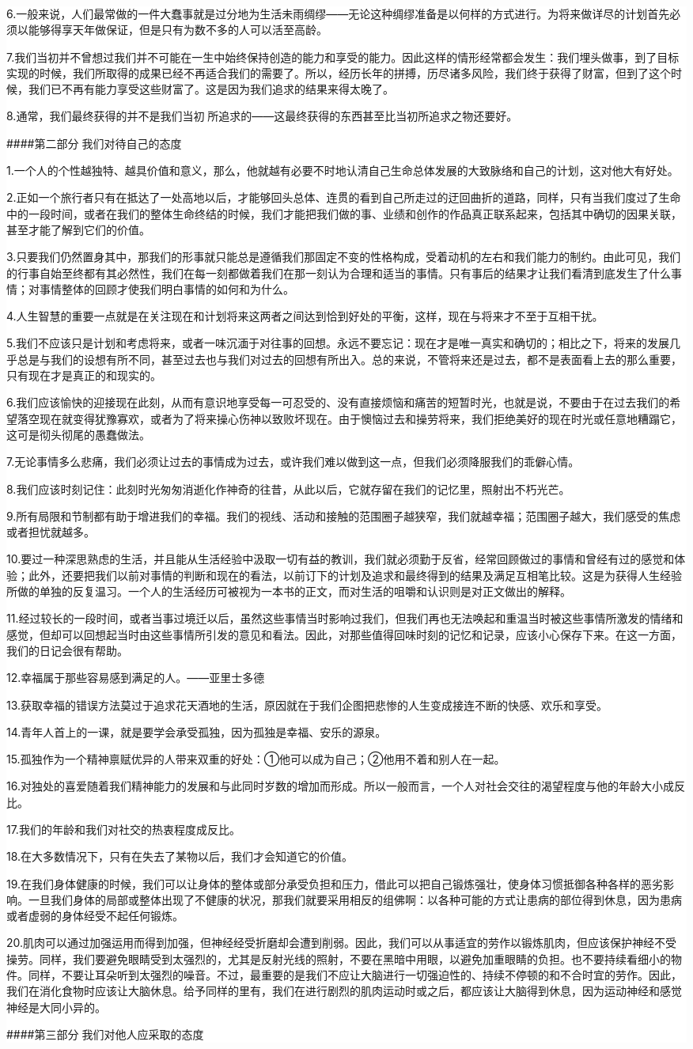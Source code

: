 6.一般来说，人们最常做的一件大蠢事就是过分地为生活未雨绸缪——无论这种绸缪准备是以何样的方式进行。为将来做详尽的计划首先必须以能够得享天年做保证，但是只有为数不多的人可以活至高龄。

7.我们当初并不曾想过我们并不可能在一生中始终保持创造的能力和享受的能力。因此这样的情形经常都会发生：我们埋头做事，到了目标实现的时候，我们所取得的成果已经不再适合我们的需要了。所以，经历长年的拼搏，历尽诸多风险，我们终于获得了财富，但到了这个时候，我们已不再有能力享受这些财富了。这是因为我们追求的结果来得太晚了。

8.通常，我们最终获得的并不是我们当初 所追求的——这最终获得的东西甚至比当初所追求之物还要好。



####第二部分 我们对待自己的态度

1.一个人的个性越独特、越具价值和意义，那么，他就越有必要不时地认清自己生命总体发展的大致脉络和自己的计划，这对他大有好处。

2.正如一个旅行者只有在抵达了一处高地以后，才能够回头总体、连贯的看到自己所走过的迂回曲折的道路，同样，只有当我们度过了生命中的一段时间，或者在我们的整体生命终结的时候，我们才能把我们做的事、业绩和创作的作品真正联系起来，包括其中确切的因果关联，甚至才能了解到它们的价值。

3.只要我们仍然置身其中，那我们的形事就只能总是遵循我们那固定不变的性格构成，受着动机的左右和我们能力的制约。由此可见，我们的行事自始至终都有其必然性，我们在每一刻都做着我们在那一刻认为合理和适当的事情。只有事后的结果才让我们看清到底发生了什么事情；对事情整体的回顾才使我们明白事情的如何和为什么。

4.人生智慧的重要一点就是在关注现在和计划将来这两者之间达到恰到好处的平衡，这样，现在与将来才不至于互相干扰。

5.我们不应该只是计划和考虑将来，或者一味沉湎于对往事的回想。永远不要忘记：现在才是唯一真实和确切的；相比之下，将来的发展几乎总是与我们的设想有所不同，甚至过去也与我们对过去的回想有所出入。总的来说，不管将来还是过去，都不是表面看上去的那么重要，只有现在才是真正的和现实的。

6.我们应该愉快的迎接现在此刻，从而有意识地享受每一可忍受的、没有直接烦恼和痛苦的短暂时光，也就是说，不要由于在过去我们的希望落空现在就变得犹豫寡欢，或者为了将来操心伤神以致败坏现在。由于懊恼过去和操劳将来，我们拒绝美好的现在时光或任意地糟蹋它，这可是彻头彻尾的愚蠢做法。

7.无论事情多么悲痛，我们必须让过去的事情成为过去，或许我们难以做到这一点，但我们必须降服我们的乖僻心情。

8.我们应该时刻记住：此刻时光匆匆消逝化作神奇的往昔，从此以后，它就存留在我们的记忆里，照射出不朽光芒。

9.所有局限和节制都有助于增进我们的幸福。我们的视线、活动和接触的范围圈子越狭窄，我们就越幸福；范围圈子越大，我们感受的焦虑或者担忧就越多。

10.要过一种深思熟虑的生活，并且能从生活经验中汲取一切有益的教训，我们就必须勤于反省，经常回顾做过的事情和曾经有过的感觉和体验；此外，还要把我们以前对事情的判断和现在的看法，以前订下的计划及追求和最终得到的结果及满足互相笔比较。这是为获得人生经验所做的单独的反复温习。一个人的生活经历可被视为一本书的正文，而对生活的咀嚼和认识则是对正文做出的解释。

11.经过较长的一段时间，或者当事过境迁以后，虽然这些事情当时影响过我们，但我们再也无法唤起和重温当时被这些事情所激发的情绪和感觉，但却可以回想起当时由这些事情所引发的意见和看法。因此，对那些值得回味时刻的记忆和记录，应该小心保存下来。在这一方面，我们的日记会很有帮助。

12.幸福属于那些容易感到满足的人。——亚里士多德

13.获取幸福的错误方法莫过于追求花天酒地的生活，原因就在于我们企图把悲惨的人生变成接连不断的快感、欢乐和享受。

14.青年人首上的一课，就是要学会承受孤独，因为孤独是幸福、安乐的源泉。

15.孤独作为一个精神禀赋优异的人带来双重的好处：①他可以成为自己；②他用不着和别人在一起。

16.对独处的喜爱随着我们精神能力的发展和与此同时岁数的增加而形成。所以一般而言，一个人对社会交往的渴望程度与他的年龄大小成反比。

17.我们的年龄和我们对社交的热衷程度成反比。

18.在大多数情况下，只有在失去了某物以后，我们才会知道它的价值。

19.在我们身体健康的时候，我们可以让身体的整体或部分承受负担和压力，借此可以把自己锻炼强壮，使身体习惯抵御各种各样的恶劣影响。一旦我们身体的局部或整体出现了不健康的状况，那我们就要采用相反的组佛啊：以各种可能的方式让患病的部位得到休息，因为患病或者虚弱的身体经受不起任何锻炼。

20.肌肉可以通过加强运用而得到加强，但神经经受折磨却会遭到削弱。因此，我们可以从事适宜的劳作以锻炼肌肉，但应该保护神经不受操劳。同样，我们要避免眼睛受到太强烈的，尤其是反射光线的照射，不要在黑暗中用眼，以避免加重眼睛的负担。也不要持续看细小的物件。同样，不要让耳朵听到太强烈的噪音。不过，最重要的是我们不应让大脑进行一切强迫性的、持续不停顿的和不合时宜的劳作。因此，我们在消化食物时应该让大脑休息。给予同样的里有，我们在进行剧烈的肌肉运动时或之后，都应该让大脑得到休息，因为运动神经和感觉神经是大同小异的。



####第三部分 我们对他人应采取的态度
